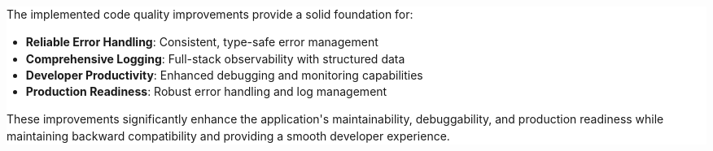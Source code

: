 The implemented code quality improvements provide a solid foundation for:
- **Reliable Error Handling**: Consistent, type-safe error management
- **Comprehensive Logging**: Full-stack observability with structured data
- **Developer Productivity**: Enhanced debugging and monitoring capabilities
- **Production Readiness**: Robust error handling and log management

These improvements significantly enhance the application's maintainability, debuggability, and production readiness while maintaining backward compatibility and providing a smooth developer experience.
